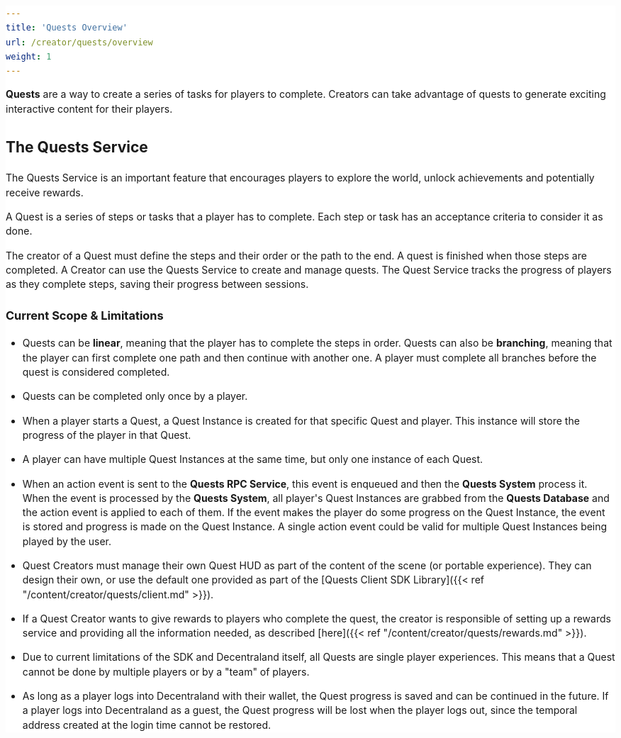 ```yaml
---
title: 'Quests Overview'
url: /creator/quests/overview
weight: 1
---
```


**Quests** are a way to create a series of tasks for players to complete. Creators can take advantage of quests to generate exciting interactive content for their players.

## The Quests Service

The Quests Service is an important feature that encourages players to explore the world, unlock achievements and potentially receive rewards.

A Quest is a series of steps or tasks that a player has to complete. Each step or task has an acceptance criteria to consider it as done.

The creator of a Quest must define the steps and their order or the path to the end. A quest is finished when those steps are completed. A Creator can use the Quests Service to create and manage quests. The Quest Service tracks the progress of players as they complete steps, saving their progress between sessions.

### Current Scope & Limitations

- Quests can be **linear**, meaning that the player has to complete the steps in order. Quests can also be **branching**, meaning that the player can first complete one path and then continue with another one. A player must complete all branches before the quest is considered completed.

- Quests can be completed only once by a player.

- When a player starts a Quest, a Quest Instance is created for that specific Quest and player. This instance will store the progress of the player in that Quest.

- A player can have multiple Quest Instances at the same time, but only one instance of each Quest.

- When an action event is sent to the **Quests RPC Service**, this event is enqueued and then the **Quests System** process it. When the event is processed by the **Quests System**, all player's Quest Instances are grabbed from the **Quests Database** and the action event is applied to each of them. If the event makes the player do some progress on the Quest Instance, the event is stored and progress is made on the Quest Instance. A single action event could be valid for multiple Quest Instances being played by the user.

- Quest Creators must manage their own Quest HUD as part of the content of the scene (or portable experience). They can design their own, or use the default one provided as part of the [Quests Client SDK Library]({{< ref "/content/creator/quests/client.md" >}}).

- If a Quest Creator wants to give rewards to players who complete the quest, the creator is responsible of setting up a rewards service and providing all the information needed, as described [here]({{< ref "/content/creator/quests/rewards.md" >}}).

- Due to current limitations of the SDK and Decentraland itself, all Quests are single player experiences. This means that a Quest cannot be done by multiple players or by a "team" of players.

- As long as a player logs into Decentraland with their wallet, the Quest progress is saved and can be continued in the future. If a player logs into Decentraland as a guest, the Quest progress will be lost when the player logs out, since the temporal address created at the login time cannot be restored.

